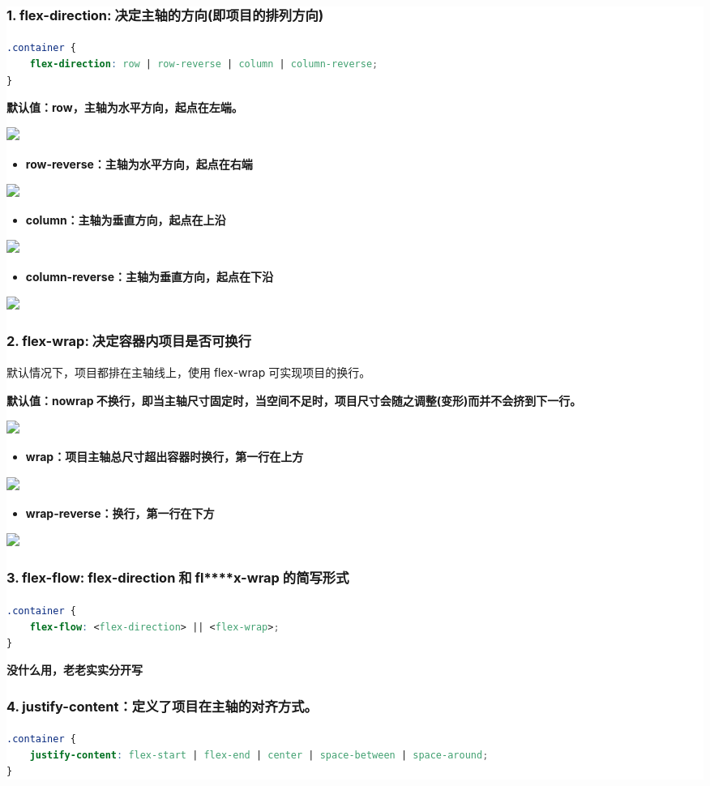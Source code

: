 ### 1. flex-direction: 决定主轴的方向(即项目的排列方向)

```css
.container {
    flex-direction: row | row-reverse | column | column-reverse;
}
```

**默认值：row，主轴为水平方向，起点在左端。**

![](https://pic2.zhimg.com/80/v2-ae8828b8b022dc6f1b28d5b4f7082e91_720w.jpg)

- **row-reverse：主轴为水平方向，起点在右端**

![](https://pic3.zhimg.com/80/v2-215c8626ac95e97834eddb552cfa148a_720w.jpg)

- **column：主轴为垂直方向，起点在上沿**

![](https://pic1.zhimg.com/80/v2-33efe75d166a47588e0174d0830eb020_720w.jpg)

- **column-reverse：主轴为垂直方向，起点在下沿**

![](https://pic2.zhimg.com/80/v2-344757e0fb7eee11e75b127b8485e679_720w.jpg)

### **2. flex-wrap: 决定容器内项目是否可换行**

默认情况下，项目都排在主轴线上，使用 flex-wrap 可实现项目的换行。

**默认值：nowrap 不换行，即当主轴尺寸固定时，当空间不足时，项目尺寸会随之调整(变形)而并不会挤到下一行。**

![](https://pic4.zhimg.com/80/v2-a590927ad6d83de8840d52a0cf2f0df3_720w.jpg)

- **wrap：项目主轴总尺寸超出容器时换行，第一行在上方**

![](https://pic2.zhimg.com/80/v2-426949b061e8179aab00cacda8168651_720w.jpg)

- **wrap-reverse：换行，第一行在下方**

![](https://pic2.zhimg.com/80/v2-91c53ebf744814e1ab60267643866439_720w.jpg)

### **3. flex-flow: flex-direction 和 fl****x-wrap 的简写形式**

```css
.container {
    flex-flow: <flex-direction> || <flex-wrap>;
}
```

**没什么用，老老实实分开写**

### **4. justify-content：定义了项目在主轴的对齐方式。**

```css
.container {
    justify-content: flex-start | flex-end | center | space-between | space-around;
}
```
